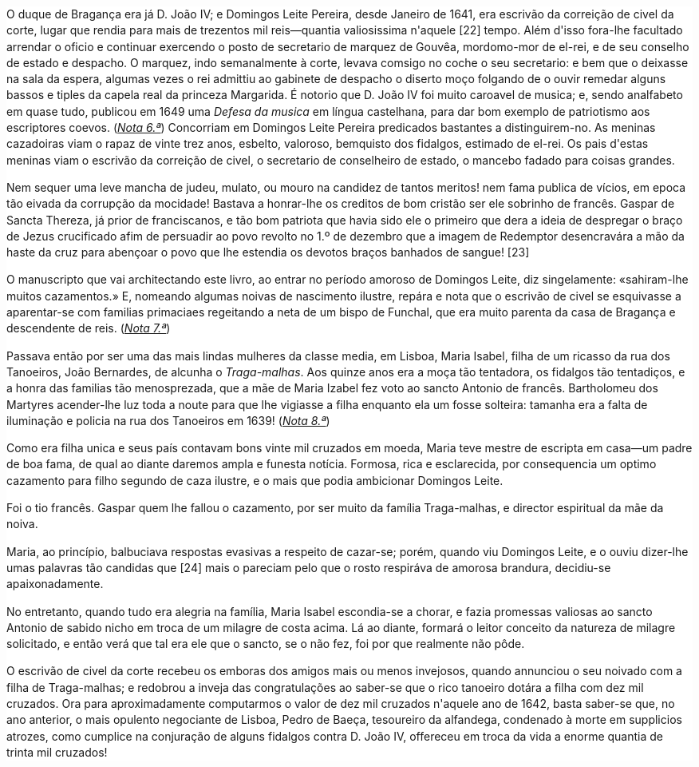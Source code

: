 O duque de Bragança era já D. João IV; e Domingos Leite Pereira, desde Janeiro de 1641, era escrivão da correição de civel da corte, lugar que rendia para mais de trezentos mil reis—quantia valiosissima n'aquele \[22\] tempo. Além d'isso fora-lhe facultado arrendar o oficio e continuar exercendo o posto de secretario de marquez de Gouvêa, mordomo-mor de el-rei, e de seu conselho de estado e despacho. O marquez, indo semanalmente à corte, levava comsigo no coche o seu secretario: e bem que o deixasse na sala da espera, algumas vezes o rei admittiu ao gabinete de despacho o diserto moço folgando de o ouvir remedar alguns bassos e tiples da capela real da princeza Margarida. É notorio que D. João IV foi muito caroavel de musica; e, sendo analfabeto em quase tudo, publicou em 1649 uma _Defesa da musica_ em língua castelhana, para dar bom exemplo de patriotismo aos escriptores coevos. (_[Nota 6.ª](https://www.gutenberg.org/cache/epub/26017/pg26017-images.html#nota6)_) Concorriam em Domingos Leite Pereira predicados bastantes a distinguirem-no. As meninas cazadoiras viam o rapaz de vinte trez anos, esbelto, valoroso, bemquisto dos fidalgos, estimado de el-rei. Os pais d'estas meninas viam o escrivão da correição de civel, o secretario de conselheiro de estado, o mancebo fadado para coisas grandes.

Nem sequer uma leve mancha de judeu, mulato, ou mouro na candidez de tantos meritos! nem fama publica de vícios, em epoca tão eivada da corrupção da mocidade! Bastava a honrar-lhe os creditos de bom cristão ser ele sobrinho de francês. Gaspar de Sancta Thereza, já prior de franciscanos, e tão bom patriota que havia sido ele o primeiro que dera a ideia de despregar o braço de Jezus crucificado afim de persuadir ao povo revolto no 1.º de dezembro que a imagem de Redemptor desencravára a mão da haste da cruz para abençoar o povo que lhe estendia os devotos braços banhados de sangue! \[23\]

O manuscripto que vai architectando este livro, ao entrar no período amoroso de Domingos Leite, diz singelamente: «sahiram-lhe muitos cazamentos.» E, nomeando algumas noivas de nascimento ilustre, repára e nota que o escrivão de civel se esquivasse a aparentar-se com familias primaciaes regeitando a neta de um bispo de Funchal, que era muito parenta da casa de Bragança e descendente de reis. (_[Nota 7.ª](https://www.gutenberg.org/cache/epub/26017/pg26017-images.html#nota7)_)

Passava então por ser uma das mais lindas mulheres da classe media, em Lisboa, Maria Isabel, filha de um ricasso da rua dos Tanoeiros, João Bernardes, de alcunha o _Traga-malhas_. Aos quinze anos era a moça tão tentadora, os fidalgos tão tentadiços, e a honra das familias tão menosprezada, que a mãe de Maria Izabel fez voto ao sancto Antonio de francês. Bartholomeu dos Martyres acender-lhe luz toda a noute para que lhe vigiasse a filha enquanto ela um fosse solteira: tamanha era a falta de iluminação e policia na rua dos Tanoeiros em 1639! (_[Nota 8.ª](https://www.gutenberg.org/cache/epub/26017/pg26017-images.html#nota8)_)

Como era filha unica e seus país contavam bons vinte mil cruzados em moeda, Maria teve mestre de escripta em casa—um padre de boa fama, de qual ao diante daremos ampla e funesta notícia. Formosa, rica e esclarecida, por consequencia um optimo cazamento para filho segundo de caza ilustre, e o mais que podia ambicionar Domingos Leite.

Foi o tio francês. Gaspar quem lhe fallou o cazamento, por ser muito da família Traga-malhas, e director espiritual da mãe da noiva.

Maria, ao princípio, balbuciava respostas evasivas a respeito de cazar-se; porém, quando viu Domingos Leite, e o ouviu dizer-lhe umas palavras tão candidas que \[24\] mais o pareciam pelo que o rosto respiráva de amorosa brandura, decidiu-se apaixonadamente.

No entretanto, quando tudo era alegria na família, Maria Isabel escondia-se a chorar, e fazia promessas valiosas ao sancto Antonio de sabido nicho em troca de um milagre de costa acima. Lá ao diante, formará o leitor conceito da natureza de milagre solicitado, e então verá que tal era ele que o sancto, se o não fez, foi por que realmente não pôde.

O escrivão de civel da corte recebeu os emboras dos amigos mais ou menos invejosos, quando annunciou o seu noivado com a filha de Traga-malhas; e redobrou a inveja das congratulações ao saber-se que o rico tanoeiro dotára a filha com dez mil cruzados. Ora para aproximadamente computarmos o valor de dez mil cruzados n'aquele ano de 1642, basta saber-se que, no ano anterior, o mais opulento negociante de Lisboa, Pedro de Baeça, tesoureiro da alfandega, condenado à morte em supplicios atrozes, como cumplice na conjuração de alguns fidalgos contra D. João IV, offereceu em troca da vida a enorme quantia de trinta mil cruzados!
